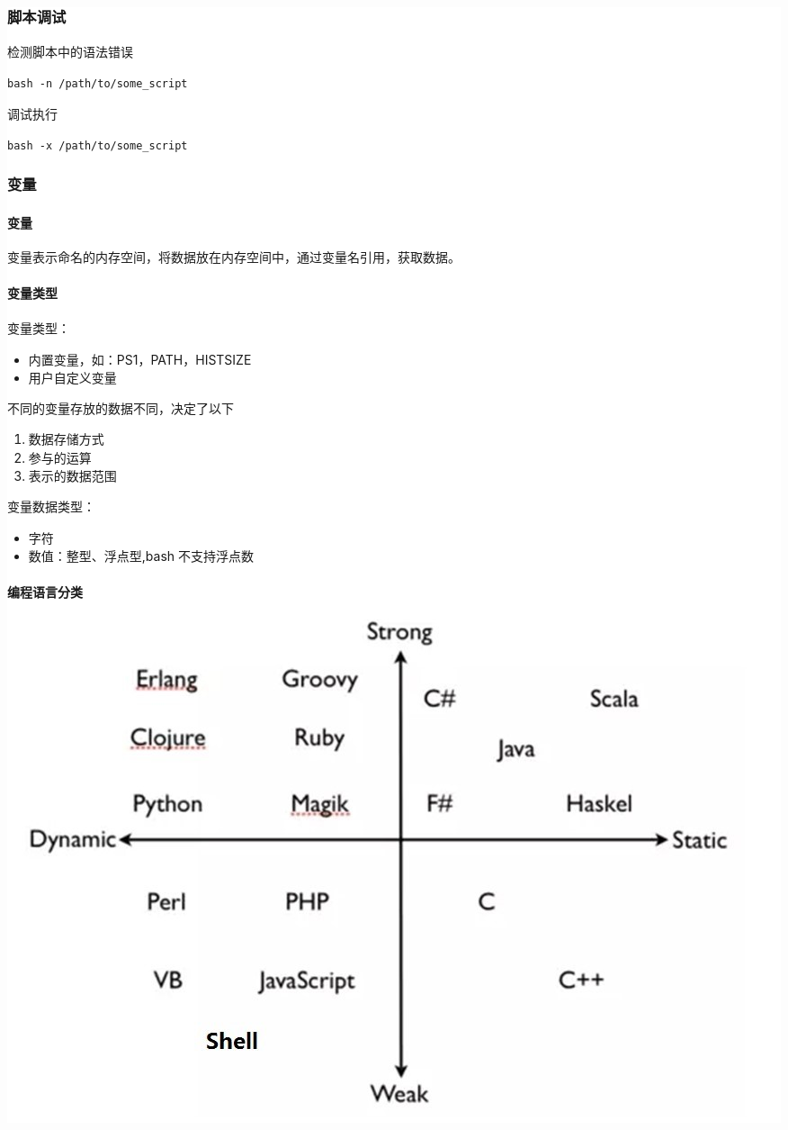 ### 脚本调试

检测脚本中的语法错误

```shell
bash -n /path/to/some_script
```

调试执行

```shell
bash -x /path/to/some_script
```

### 变量

#### 变量

变量表示命名的内存空间，将数据放在内存空间中，通过变量名引用，获取数据。

#### 变量类型

 变量类型：

- 内置变量，如：PS1，PATH，HISTSIZE
- 用户自定义变量

不同的变量存放的数据不同，决定了以下

1. 数据存储方式
2. 参与的运算
3. 表示的数据范围

变量数据类型：

- 字符 
- 数值：整型、浮点型,bash 不支持浮点数

#### 编程语言分类

![编程语言](./images/语言类型.jpg)